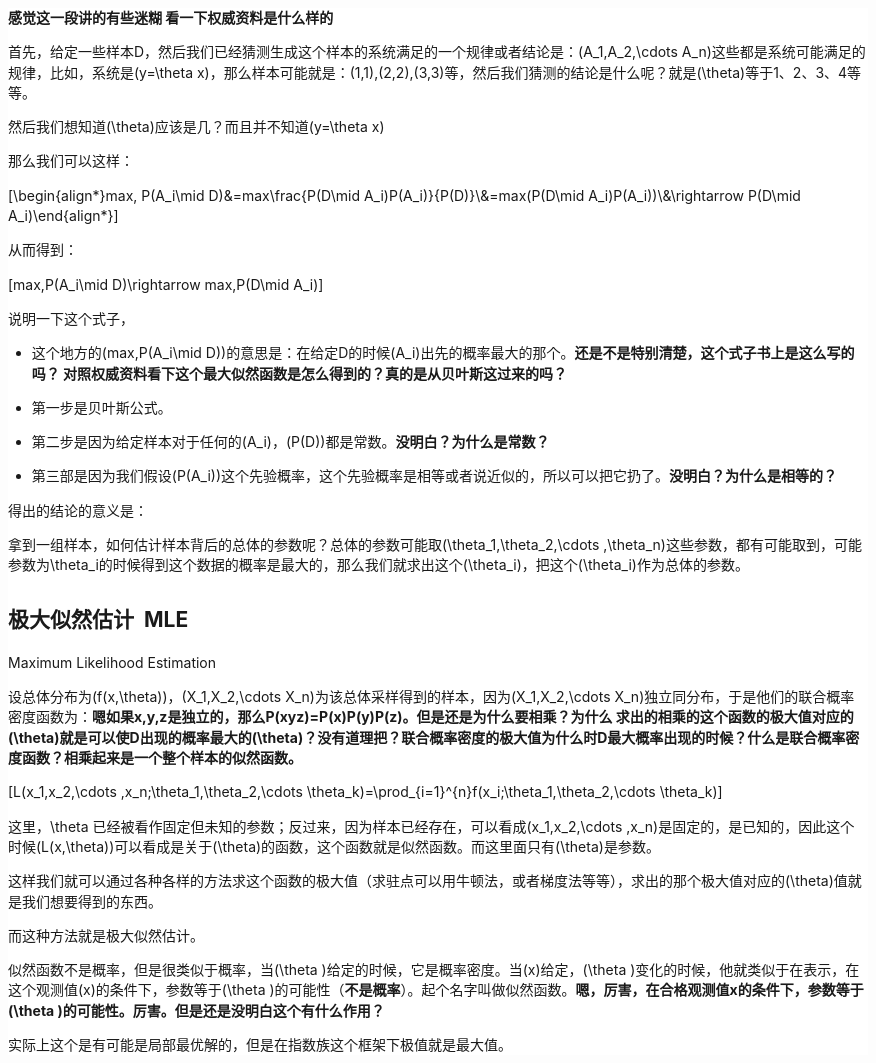 
**感觉这一段讲的有些迷糊 看一下权威资料是什么样的**

首先，给定一些样本D，然后我们已经猜测生成这个样本的系统满足的一个规律或者结论是：\(A_1,A_2,\cdots A_n\)这些都是系统可能满足的规律，比如，系统是\(y=\theta x\)，那么样本可能就是：(1,1),(2,2),(3,3)等，然后我们猜测的结论是什么呢？就是\(\theta\)等于1、2、3、4等等。

然后我们想知道\(\theta\)应该是几？而且并不知道\(y=\theta x\)

那么我们可以这样：

\[\begin{align*}max\, P(A_i\mid D)&=max\frac{P(D\mid A_i)P(A_i)}{P(D)}\\&=max(P(D\mid A_i)P(A_i))\\&\rightarrow P(D\mid A_i)\end{align*}\]

从而得到：

\[max\,P(A_i\mid D)\rightarrow max\,P(D\mid A_i)\]

说明一下这个式子，




  * 这个地方的\(max\,P(A_i\mid D)\)的意思是：在给定D的时候\(A_i\)出先的概率最大的那个。**还是不是特别清楚，这个式子书上是这么写的吗？ 对照权威资料看下这个最大似然函数是怎么得到的？真的是从贝叶斯这过来的吗？**

  * 第一步是贝叶斯公式。

  * 第二步是因为给定样本对于任何的\(A_i\)，\(P(D)\)都是常数。**没明白？为什么是常数？**

  * 第三部是因为我们假设\(P(A_i)\)这个先验概率，这个先验概率是相等或者说近似的，所以可以把它扔了。**没明白？为什么是相等的？**


得出的结论的意义是：

拿到一组样本，如何估计样本背后的总体的参数呢？总体的参数可能取\(\theta_1,\theta_2,\cdots ,\theta_n\)这些参数，都有可能取到，可能参数为\theta_i的时候得到这个数据的概率是最大的，那么我们就求出这个\(\theta_i\)，把这个\(\theta_i\)作为总体的参数。




## 极大似然估计  MLE


Maximum Likelihood Estimation

设总体分布为\(f(x,\theta)\)，\(X_1,X_2,\cdots X_n\)为该总体采样得到的样本，因为\(X_1,X_2,\cdots X_n\)独立同分布，于是他们的联合概率密度函数为：**嗯如果x,y,z是独立的，那么P(xyz)=P(x)P(y)P(z)。但是还是为什么要相乘？为什么 求出的相乘的这个函数的极大值对应的\(\theta\)就是可以使D出现的概率最大的\(\theta\)？没有道理把？联合概率密度的极大值为什么时D最大概率出现的时候？什么是联合概率密度函数？相乘起来是一个整个样本的似然函数。**

\[L(x_1,x_2,\cdots ,x_n;\theta_1,\theta_2,\cdots \theta_k)=\prod_{i=1}^{n}f(x_i;\theta_1,\theta_2,\cdots \theta_k)\]

这里，\theta 已经被看作固定但未知的参数；反过来，因为样本已经存在，可以看成\(x_1,x_2,\cdots ,x_n\)是固定的，是已知的，因此这个时候\(L(x,\theta)\)可以看成是关于\(\theta\)的函数，这个函数就是似然函数。而这里面只有\(\theta\)是参数。

这样我们就可以通过各种各样的方法求这个函数的极大值（求驻点可以用牛顿法，或者梯度法等等），求出的那个极大值对应的\(\theta\)值就是我们想要得到的东西。

而这种方法就是极大似然估计。

似然函数不是概率，但是很类似于概率，当\(\theta \)给定的时候，它是概率密度。当\(x\)给定，\(\theta \)变化的时候，他就类似于在表示，在这个观测值\(x\)的条件下，参数等于\(\theta \)的可能性（**不是概率**）。起个名字叫做似然函数。**嗯，厉害，在合格观测值x的条件下，参数等于\(\theta \)的可能性。厉害。但是还是没明白这个有什么作用？**

实际上这个是有可能是局部最优解的，但是在指数族这个框架下极值就是最大值。
